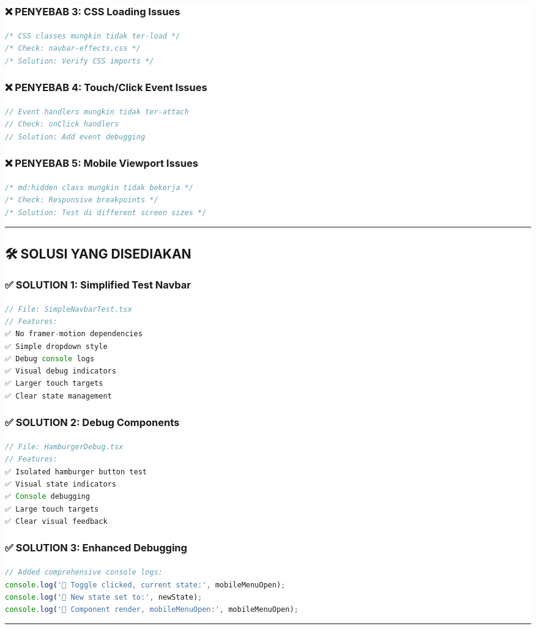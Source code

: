 ### **❌ PENYEBAB 3: CSS Loading Issues**
```css
/* CSS classes mungkin tidak ter-load */
/* Check: navbar-effects.css */
/* Solution: Verify CSS imports */
```

### **❌ PENYEBAB 4: Touch/Click Event Issues**
```javascript
// Event handlers mungkin tidak ter-attach
// Check: onClick handlers
// Solution: Add event debugging
```

### **❌ PENYEBAB 5: Mobile Viewport Issues**
```css
/* md:hidden class mungkin tidak bekerja */
/* Check: Responsive breakpoints */
/* Solution: Test di different screen sizes */
```

---

## 🛠️ **SOLUSI YANG DISEDIAKAN**

### **✅ SOLUTION 1: Simplified Test Navbar**
```typescript
// File: SimpleNavbarTest.tsx
// Features:
✅ No framer-motion dependencies
✅ Simple dropdown style
✅ Debug console logs
✅ Visual debug indicators
✅ Larger touch targets
✅ Clear state management
```

### **✅ SOLUTION 2: Debug Components**
```typescript
// File: HamburgerDebug.tsx
// Features:
✅ Isolated hamburger button test
✅ Visual state indicators
✅ Console debugging
✅ Large touch targets
✅ Clear visual feedback
```

### **✅ SOLUTION 3: Enhanced Debugging**
```javascript
// Added comprehensive console logs:
console.log('🔧 Toggle clicked, current state:', mobileMenuOpen);
console.log('🔧 New state set to:', newState);
console.log('🔧 Component render, mobileMenuOpen:', mobileMenuOpen);
```

---